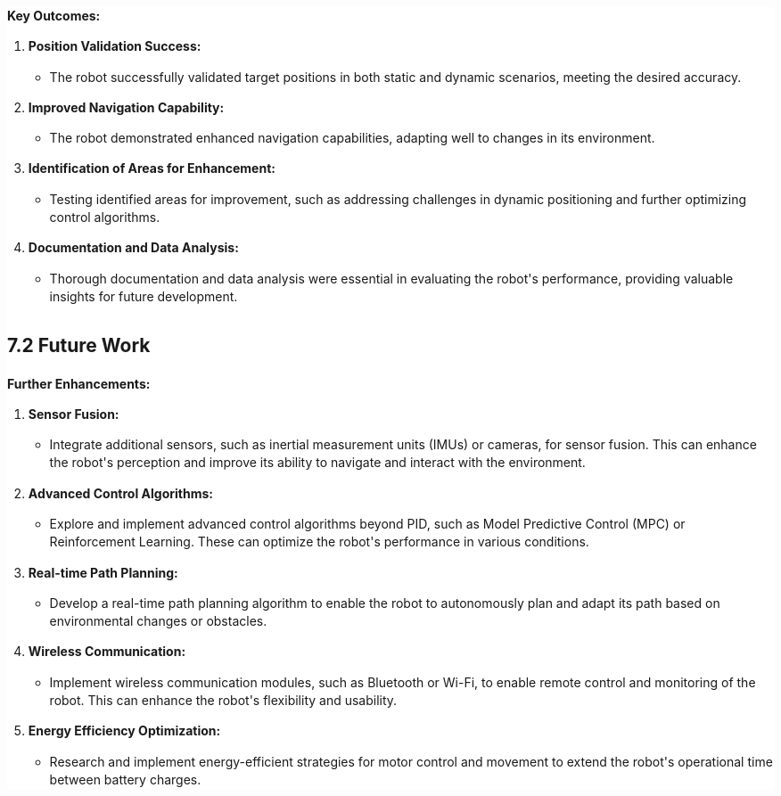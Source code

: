 **Key Outcomes:**

1.  **Position Validation Success:**

    -   The robot successfully validated target positions in both static
        and dynamic scenarios, meeting the desired accuracy.

2.  **Improved Navigation Capability:**

    -   The robot demonstrated enhanced navigation capabilities,
        adapting well to changes in its environment.

3.  **Identification of Areas for Enhancement:**

    -   Testing identified areas for improvement, such as addressing
        challenges in dynamic positioning and further optimizing control
        algorithms.

4.  **Documentation and Data Analysis:**

    -   Thorough documentation and data analysis were essential in
        evaluating the robot\'s performance, providing valuable insights
        for future development.

## 7.2 Future Work

**Further Enhancements:**

1.  **Sensor Fusion:**

    -   Integrate additional sensors, such as inertial measurement units
        (IMUs) or cameras, for sensor fusion. This can enhance the
        robot\'s perception and improve its ability to navigate and
        interact with the environment.

2.  **Advanced Control Algorithms:**

    -   Explore and implement advanced control algorithms beyond PID,
        such as Model Predictive Control (MPC) or Reinforcement
        Learning. These can optimize the robot\'s performance in various
        conditions.

3.  **Real-time Path Planning:**

    -   Develop a real-time path planning algorithm to enable the robot
        to autonomously plan and adapt its path based on environmental
        changes or obstacles.

4.  **Wireless Communication:**

    -   Implement wireless communication modules, such as Bluetooth or
        Wi-Fi, to enable remote control and monitoring of the robot.
        This can enhance the robot\'s flexibility and usability.

5.  **Energy Efficiency Optimization:**

    -   Research and implement energy-efficient strategies for motor
        control and movement to extend the robot\'s operational time
        between battery charges.
